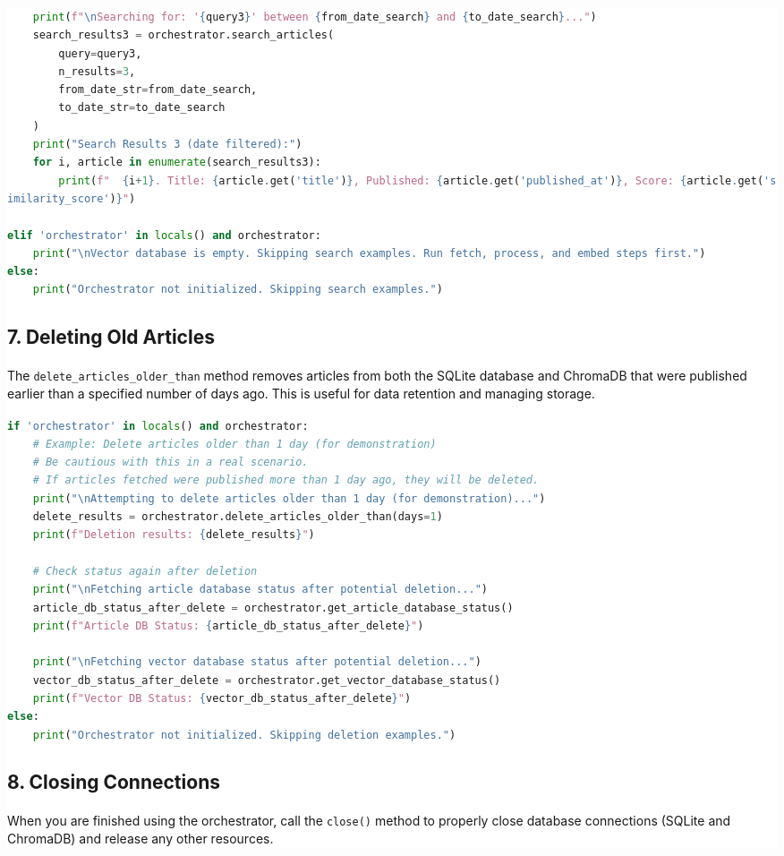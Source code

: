 ```python
    print(f"\nSearching for: '{query3}' between {from_date_search} and {to_date_search}...")
    search_results3 = orchestrator.search_articles(
        query=query3,
        n_results=3,
        from_date_str=from_date_search,
        to_date_str=to_date_search
    )
    print("Search Results 3 (date filtered):")
    for i, article in enumerate(search_results3):
        print(f"  {i+1}. Title: {article.get('title')}, Published: {article.get('published_at')}, Score: {article.get('similarity_score')}")

elif 'orchestrator' in locals() and orchestrator:
    print("\nVector database is empty. Skipping search examples. Run fetch, process, and embed steps first.")
else:
    print("Orchestrator not initialized. Skipping search examples.")
```

## 7. Deleting Old Articles

The `delete_articles_older_than` method removes articles from both the SQLite database and ChromaDB that were published earlier than a specified number of days ago. This is useful for data retention and managing storage.

```python
if 'orchestrator' in locals() and orchestrator:
    # Example: Delete articles older than 1 day (for demonstration)
    # Be cautious with this in a real scenario.
    # If articles fetched were published more than 1 day ago, they will be deleted.
    print("\nAttempting to delete articles older than 1 day (for demonstration)...")
    delete_results = orchestrator.delete_articles_older_than(days=1)
    print(f"Deletion results: {delete_results}")

    # Check status again after deletion
    print("\nFetching article database status after potential deletion...")
    article_db_status_after_delete = orchestrator.get_article_database_status()
    print(f"Article DB Status: {article_db_status_after_delete}")

    print("\nFetching vector database status after potential deletion...")
    vector_db_status_after_delete = orchestrator.get_vector_database_status()
    print(f"Vector DB Status: {vector_db_status_after_delete}")
else:
    print("Orchestrator not initialized. Skipping deletion examples.")
```

## 8. Closing Connections

When you are finished using the orchestrator, call the `close()` method to properly close database connections (SQLite and ChromaDB) and release any other resources.
